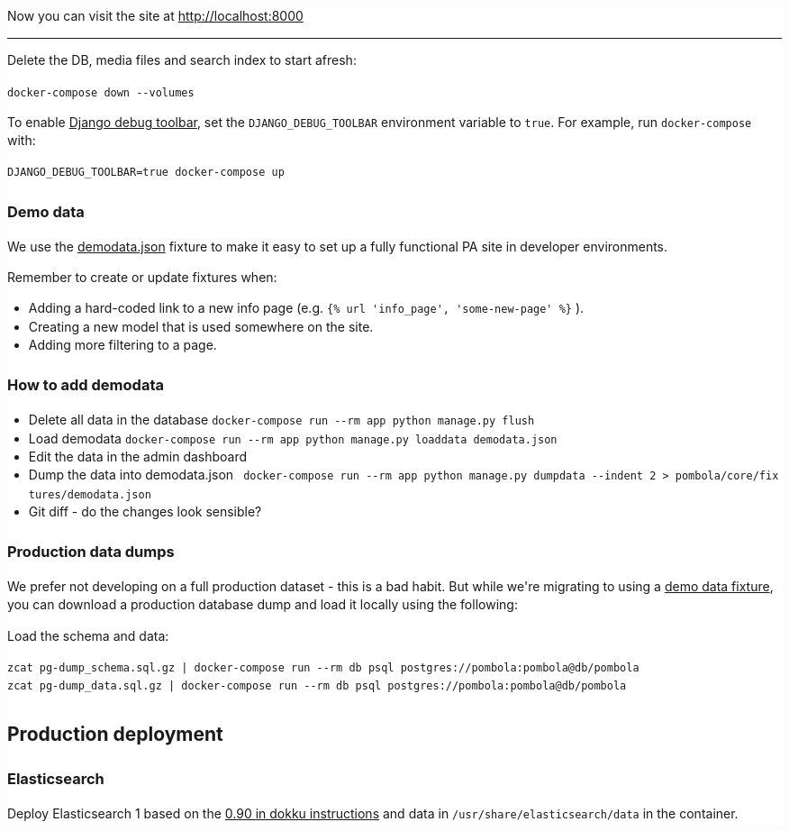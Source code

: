 Now you can visit the site at [http://localhost:8000](http://localhost:8000)

-----

Delete the DB, media files and search index to start afresh:

```
docker-compose down --volumes
```

To enable [Django debug toolbar](https://django-debug-toolbar.readthedocs.io/en/latest/installation.html#getting-the-code), set the `DJANGO_DEBUG_TOOLBAR` environment variable to `true`. For example, run `docker-compose` with:

```
DJANGO_DEBUG_TOOLBAR=true docker-compose up
```

### Demo data

We use the [demodata.json](./pombola/core/fixtures/demodata.json) fixture to make it easy to set up a fully functional PA site in developer environments.

Remember to create or update fixtures when:

- Adding a hard-coded link to a new info page (e.g. `{% url 'info_page', 'some-new-page' %}` ).
- Creating a new model that is used somewhere on the site.
- Adding more filtering to a page.

### How to add demodata

- Delete all data in the database `docker-compose run --rm app python manage.py flush`
- Load demodata `docker-compose run --rm app python manage.py loaddata demodata.json`
- Edit the data in the admin dashboard
- Dump the data into demodata.json ` docker-compose run --rm app python manage.py dumpdata --indent 2 > pombola/core/fixtures/demodata.json`
- Git diff - do the changes look sensible?

### Production data dumps

We prefer not developing on a full production dataset - this is a bad habit.
But while we're migrating to using a [demo data fixture](#demo-data), you can
download a production database dump and load it locally using the following:

Load the schema and data:

```
zcat pg-dump_schema.sql.gz | docker-compose run --rm db psql postgres://pombola:pombola@db/pombola
zcat pg-dump_data.sql.gz | docker-compose run --rm db psql postgres://pombola:pombola@db/pombola
```


Production deployment
---------------------

### Elasticsearch

Deploy Elasticsearch 1 based on the [0.90 in dokku instructions](https://github.com/OpenUpSA/elasticsearch-0.90)
and data in `/usr/share/elasticsearch/data` in the container.
